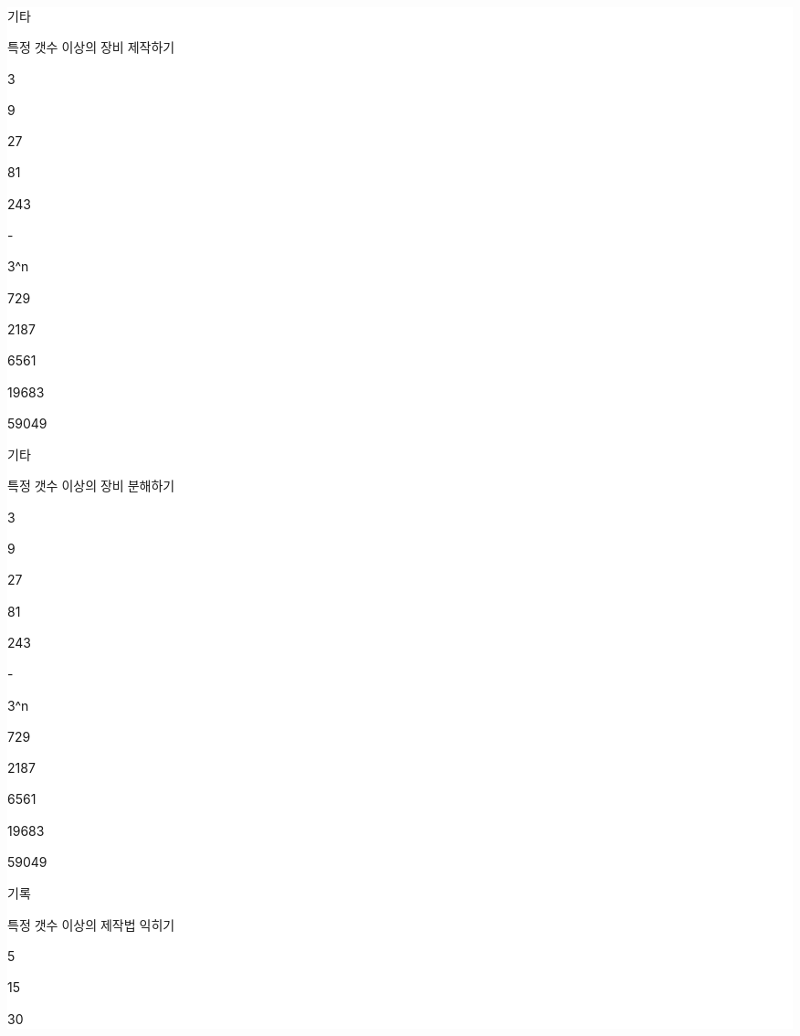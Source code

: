 기타

특정 갯수 이상의 장비 제작하기

3

9

27

81

243

\-

3^n

729

2187

6561

19683

59049

기타

특정 갯수 이상의 장비 분해하기

3

9

27

81

243

\-

3^n

729

2187

6561

19683

59049

기록

특정 갯수 이상의 제작법 익히기

5

15

30
